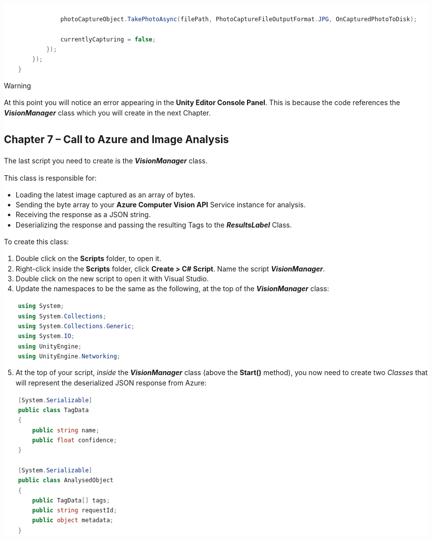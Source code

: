 ```csharp    
    
                photoCaptureObject.TakePhotoAsync(filePath, PhotoCaptureFileOutputFormat.JPG, OnCapturedPhotoToDisk);

                currentlyCapturing = false;
            });   
        });    
    }
```
 
> [!WARNING] 
> At this point you will notice an error appearing in the **Unity Editor Console Panel**. This is because the code references the ***VisionManager*** class which you will create in the next Chapter.

## Chapter 7 – Call to Azure and Image Analysis

The last script you need to create is the ***VisionManager*** class. 

This class is responsible for:

-	Loading the latest image captured as an array of bytes.
-	Sending the byte array to your **Azure Computer Vision API** Service instance for analysis.
-	Receiving the response as a JSON string.
-	Deserializing the response and passing the resulting Tags to the ***ResultsLabel*** Class.
 
To create this class: 
1.	Double click on the **Scripts** folder, to open it. 
2.	Right-click inside the **Scripts** folder, click **Create > C# Script**. Name the script ***VisionManager***. 
3.	Double click on the new script to open it with Visual Studio.
4.	Update the namespaces to be the same as the following, at the top of the ***VisionManager*** class:

```csharp
    using System;
    using System.Collections;
    using System.Collections.Generic;
    using System.IO;
    using UnityEngine;
    using UnityEngine.Networking;
```
 
5.	At the top of your script, *inside* the ***VisionManager*** class (above the **Start()** method), you now need to create two *Classes* that will represent the deserialized JSON response from Azure:

```csharp
    [System.Serializable]
    public class TagData
    {
        public string name;
        public float confidence;
    }

    [System.Serializable]
    public class AnalysedObject
    {
        public TagData[] tags;
        public string requestId;
        public object metadata;
    }
```
